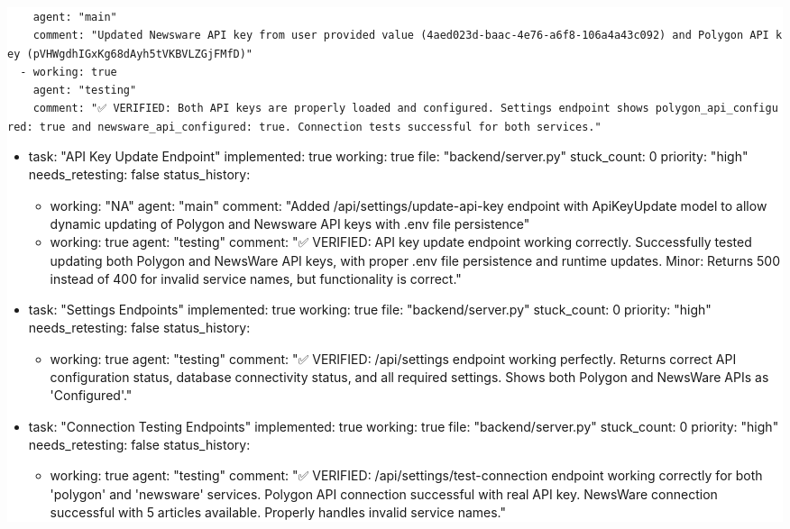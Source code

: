         agent: "main"
        comment: "Updated Newsware API key from user provided value (4aed023d-baac-4e76-a6f8-106a4a43c092) and Polygon API key (pVHWgdhIGxKg68dAyh5tVKBVLZGjFMfD)"
      - working: true
        agent: "testing"
        comment: "✅ VERIFIED: Both API keys are properly loaded and configured. Settings endpoint shows polygon_api_configured: true and newsware_api_configured: true. Connection tests successful for both services."

  - task: "API Key Update Endpoint"
    implemented: true
    working: true
    file: "backend/server.py"
    stuck_count: 0
    priority: "high"
    needs_retesting: false
    status_history:
      - working: "NA"
        agent: "main"
        comment: "Added /api/settings/update-api-key endpoint with ApiKeyUpdate model to allow dynamic updating of Polygon and Newsware API keys with .env file persistence"
      - working: true
        agent: "testing"
        comment: "✅ VERIFIED: API key update endpoint working correctly. Successfully tested updating both Polygon and NewsWare API keys, with proper .env file persistence and runtime updates. Minor: Returns 500 instead of 400 for invalid service names, but functionality is correct."

  - task: "Settings Endpoints"
    implemented: true
    working: true
    file: "backend/server.py"
    stuck_count: 0
    priority: "high"
    needs_retesting: false
    status_history:
      - working: true
        agent: "testing"
        comment: "✅ VERIFIED: /api/settings endpoint working perfectly. Returns correct API configuration status, database connectivity status, and all required settings. Shows both Polygon and NewsWare APIs as 'Configured'."

  - task: "Connection Testing Endpoints"
    implemented: true
    working: true
    file: "backend/server.py"
    stuck_count: 0
    priority: "high"
    needs_retesting: false
    status_history:
      - working: true
        agent: "testing"
        comment: "✅ VERIFIED: /api/settings/test-connection endpoint working correctly for both 'polygon' and 'newsware' services. Polygon API connection successful with real API key. NewsWare connection successful with 5 articles available. Properly handles invalid service names."

